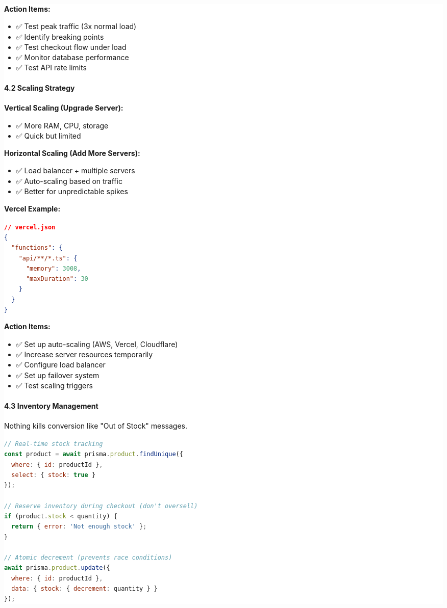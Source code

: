 **Action Items:**
- ✅ Test peak traffic (3x normal load)
- ✅ Identify breaking points
- ✅ Test checkout flow under load
- ✅ Monitor database performance
- ✅ Test API rate limits

#### **4.2 Scaling Strategy**

**Vertical Scaling (Upgrade Server):**
- ✅ More RAM, CPU, storage
- ✅ Quick but limited

**Horizontal Scaling (Add More Servers):**
- ✅ Load balancer + multiple servers
- ✅ Auto-scaling based on traffic
- ✅ Better for unpredictable spikes

**Vercel Example:**
```json
// vercel.json
{
  "functions": {
    "api/**/*.ts": {
      "memory": 3008,
      "maxDuration": 30
    }
  }
}
```

**Action Items:**
- ✅ Set up auto-scaling (AWS, Vercel, Cloudflare)
- ✅ Increase server resources temporarily
- ✅ Configure load balancer
- ✅ Set up failover system
- ✅ Test scaling triggers

#### **4.3 Inventory Management**

Nothing kills conversion like "Out of Stock" messages.

```javascript
// Real-time stock tracking
const product = await prisma.product.findUnique({
  where: { id: productId },
  select: { stock: true }
});

// Reserve inventory during checkout (don't oversell)
if (product.stock < quantity) {
  return { error: 'Not enough stock' };
}

// Atomic decrement (prevents race conditions)
await prisma.product.update({
  where: { id: productId },
  data: { stock: { decrement: quantity } }
});
```
